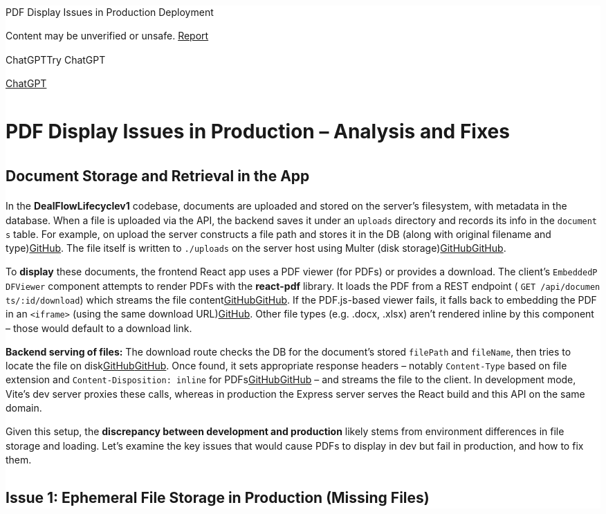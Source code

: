 PDF Display Issues in Production Deployment

Content may be unverified or unsafe. [Report](https://openai.com/form/report-content/)

ChatGPTTry ChatGPT

[ChatGPT](https://chatgpt.com/?utm_src=deep-research-sharing)

# PDF Display Issues in Production – Analysis and Fixes

## Document Storage and Retrieval in the App

In the **DealFlowLifecyclev1** codebase, documents are uploaded and stored on the server’s filesystem, with metadata in the database. When a file is uploaded via the API, the backend saves it under an `uploads` directory and records its info in the `documents` table. For example, on upload the server constructs a file path and stores it in the DB (along with original filename and type)[GitHub](https://github.com/0xGonz/DealFlowLifecyclev1/blob/54c9aee87f5b0cfa5907e85e2f7824d7499fe7e0/server/routes/documents.ts#L327-L335). The file itself is written to `./uploads` on the server host using Multer (disk storage)[GitHub](https://github.com/0xGonz/DealFlowLifecyclev1/blob/54c9aee87f5b0cfa5907e85e2f7824d7499fe7e0/server/routes/documents.ts#L20-L29)[GitHub](https://github.com/0xGonz/DealFlowLifecyclev1/blob/54c9aee87f5b0cfa5907e85e2f7824d7499fe7e0/server/routes/documents.ts#L327-L335).

To **display** these documents, the frontend React app uses a PDF viewer (for PDFs) or provides a download. The client’s `EmbeddedPDFViewer` component attempts to render PDFs with the **react-pdf** library. It loads the PDF from a REST endpoint ( `GET /api/documents/:id/download`) which streams the file content[GitHub](https://github.com/0xGonz/DealFlowLifecyclev1/blob/54c9aee87f5b0cfa5907e85e2f7824d7499fe7e0/server/routes/documents.ts#L161-L169)[GitHub](https://github.com/0xGonz/DealFlowLifecyclev1/blob/54c9aee87f5b0cfa5907e85e2f7824d7499fe7e0/server/routes/documents.ts#L173-L181). If the PDF.js-based viewer fails, it falls back to embedding the PDF in an `<iframe>` (using the same download URL)[GitHub](https://github.com/0xGonz/DealFlowLifecyclev1/blob/54c9aee87f5b0cfa5907e85e2f7824d7499fe7e0/client/src/components/documents/EmbeddedPDFViewer.tsx#L259-L267). Other file types (e.g. .docx, .xlsx) aren’t rendered inline by this component – those would default to a download link.

**Backend serving of files:** The download route checks the DB for the document’s stored `filePath` and `fileName`, then tries to locate the file on disk[GitHub](https://github.com/0xGonz/DealFlowLifecyclev1/blob/54c9aee87f5b0cfa5907e85e2f7824d7499fe7e0/server/routes/documents.ts#L124-L132)[GitHub](https://github.com/0xGonz/DealFlowLifecyclev1/blob/54c9aee87f5b0cfa5907e85e2f7824d7499fe7e0/server/routes/documents.ts#L140-L148). Once found, it sets appropriate response headers – notably `Content-Type` based on file extension and `Content-Disposition: inline` for PDFs[GitHub](https://github.com/0xGonz/DealFlowLifecyclev1/blob/54c9aee87f5b0cfa5907e85e2f7824d7499fe7e0/server/routes/documents.ts#L161-L169)[GitHub](https://github.com/0xGonz/DealFlowLifecyclev1/blob/54c9aee87f5b0cfa5907e85e2f7824d7499fe7e0/server/routes/documents.ts#L173-L181) – and streams the file to the client. In development mode, Vite’s dev server proxies these calls, whereas in production the Express server serves the React build and this API on the same domain.

Given this setup, the **discrepancy between development and production** likely stems from environment differences in file storage and loading. Let’s examine the key issues that would cause PDFs to display in dev but fail in production, and how to fix them.

## Issue 1: Ephemeral File Storage in Production (Missing Files)
